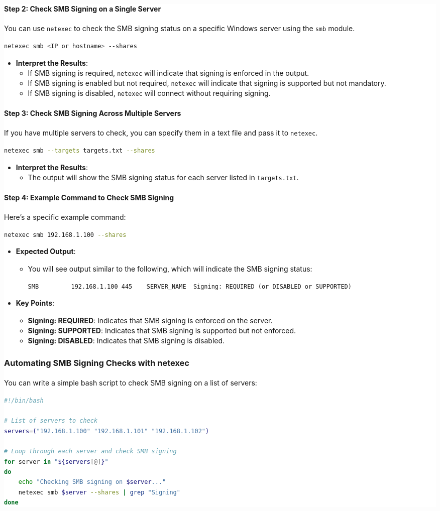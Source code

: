 #### **Step 2: Check SMB Signing on a Single Server**

You can use `netexec` to check the SMB signing status on a specific Windows server using the `smb` module.

```bash
netexec smb <IP or hostname> --shares
```

- **Interpret the Results**:
  - If SMB signing is required, `netexec` will indicate that signing is enforced in the output.
  - If SMB signing is enabled but not required, `netexec` will indicate that signing is supported but not mandatory.
  - If SMB signing is disabled, `netexec` will connect without requiring signing.

#### **Step 3: Check SMB Signing Across Multiple Servers**

If you have multiple servers to check, you can specify them in a text file and pass it to `netexec`.

```bash
netexec smb --targets targets.txt --shares
```

- **Interpret the Results**:
  - The output will show the SMB signing status for each server listed in `targets.txt`.

#### **Step 4: Example Command to Check SMB Signing**

Here’s a specific example command:

```bash
netexec smb 192.168.1.100 --shares
```

- **Expected Output**:
  - You will see output similar to the following, which will indicate the SMB signing status:
    ```plaintext
    SMB         192.168.1.100 445    SERVER_NAME  Signing: REQUIRED (or DISABLED or SUPPORTED)
    ```

- **Key Points**:
  - **Signing: REQUIRED**: Indicates that SMB signing is enforced on the server.
  - **Signing: SUPPORTED**: Indicates that SMB signing is supported but not enforced.
  - **Signing: DISABLED**: Indicates that SMB signing is disabled.

### **Automating SMB Signing Checks with netexec**

You can write a simple bash script to check SMB signing on a list of servers:

```bash
#!/bin/bash

# List of servers to check
servers=("192.168.1.100" "192.168.1.101" "192.168.1.102")

# Loop through each server and check SMB signing
for server in "${servers[@]}"
do
    echo "Checking SMB signing on $server..."
    netexec smb $server --shares | grep "Signing"
done
```
